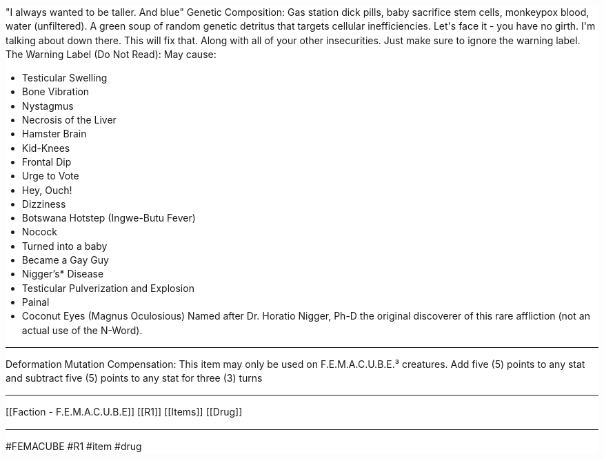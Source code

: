 <iframe src="https://cdn2.mondomegabits.com/cards/videos/av1/0216.mp4" allow="fullscreen" allowfullscreen="" style="height:100%;width:100%; aspect-ratio: 16 / 9; "></iframe>

"I always wanted to be taller. And blue" Genetic Composition: Gas station dick pills, baby sacrifice stem cells, monkeypox blood, water (unfiltered). A green soup of random genetic detritus that targets cellular inefficiencies. 
Let's face it - you have no girth. I'm talking about down there. This will fix that. 
Along with all of your other insecurities. Just make sure to ignore the warning label. 
The Warning Label (Do Not Read): 
May cause: 
- Testicular Swelling 
- Bone Vibration 
- Nystagmus 
- Necrosis of the Liver 
- Hamster Brain 
- Kid-Knees 
- Frontal Dip 
- Urge to Vote 
- Hey, Ouch! 
- Dizziness 
- Botswana Hotstep (Ingwe-Butu Fever) 
- Nocock 
- Turned into a baby 
- Became a Gay Guy 
- Nigger’s* Disease 
- Testicular Pulverization and Explosion 
- Painal 
- Coconut Eyes (Magnus Oculosious) 
Named after Dr. Horatio Nigger, Ph-D the original discoverer of this rare affliction (not an actual use of the N-Word). 

---------------

Deformation Mutation Compensation: This item may only be used on F.E.M.A.C.U.B.E.³ creatures. Add five (5) points to any stat and subtract five (5) points to any stat for three (3) turns

-----------

[[Faction - F.E.M.A.C.U.B.E]]
[[R1]]
[[Items]]
[[Drug]]

--------------

#FEMACUBE #R1 #item #drug 